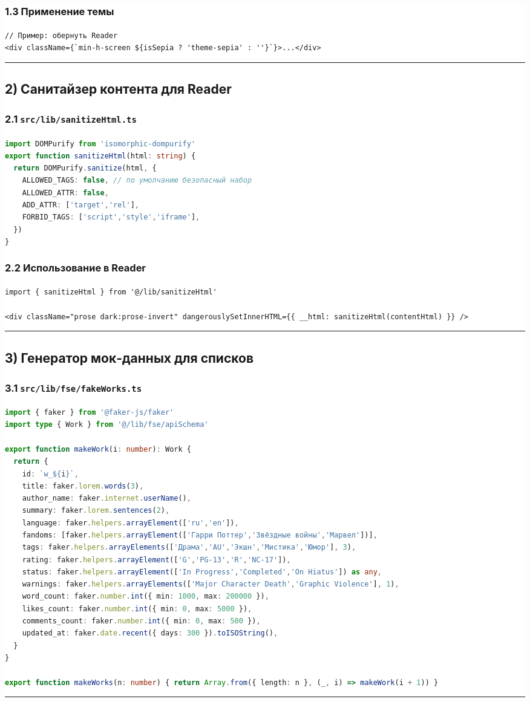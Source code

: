 ### 1.3 Применение темы
```tsx
// Пример: обернуть Reader
<div className={`min-h-screen ${isSepia ? 'theme-sepia' : ''}`}>...</div>
```

---

## 2) Санитайзер контента для Reader

### 2.1 `src/lib/sanitizeHtml.ts`
```ts
import DOMPurify from 'isomorphic-dompurify'
export function sanitizeHtml(html: string) {
  return DOMPurify.sanitize(html, {
    ALLOWED_TAGS: false, // по умолчанию безопасный набор
    ALLOWED_ATTR: false,
    ADD_ATTR: ['target','rel'],
    FORBID_TAGS: ['script','style','iframe'],
  })
}
```

### 2.2 Использование в Reader
```tsx
import { sanitizeHtml } from '@/lib/sanitizeHtml'

<div className="prose dark:prose-invert" dangerouslySetInnerHTML={{ __html: sanitizeHtml(contentHtml) }} />
```

---

## 3) Генератор мок‑данных для списков

### 3.1 `src/lib/fse/fakeWorks.ts`
```ts
import { faker } from '@faker-js/faker'
import type { Work } from '@/lib/fse/apiSchema'

export function makeWork(i: number): Work {
  return {
    id: `w_${i}`,
    title: faker.lorem.words(3),
    author_name: faker.internet.userName(),
    summary: faker.lorem.sentences(2),
    language: faker.helpers.arrayElement(['ru','en']),
    fandoms: [faker.helpers.arrayElement(['Гарри Поттер','Звёздные войны','Марвел'])],
    tags: faker.helpers.arrayElements(['Драма','AU','Экшн','Мистика','Юмор'], 3),
    rating: faker.helpers.arrayElement(['G','PG-13','R','NC-17']),
    status: faker.helpers.arrayElement(['In Progress','Completed','On Hiatus']) as any,
    warnings: faker.helpers.arrayElements(['Major Character Death','Graphic Violence'], 1),
    word_count: faker.number.int({ min: 1000, max: 200000 }),
    likes_count: faker.number.int({ min: 0, max: 5000 }),
    comments_count: faker.number.int({ min: 0, max: 500 }),
    updated_at: faker.date.recent({ days: 300 }).toISOString(),
  }
}

export function makeWorks(n: number) { return Array.from({ length: n }, (_, i) => makeWork(i + 1)) }
```

---